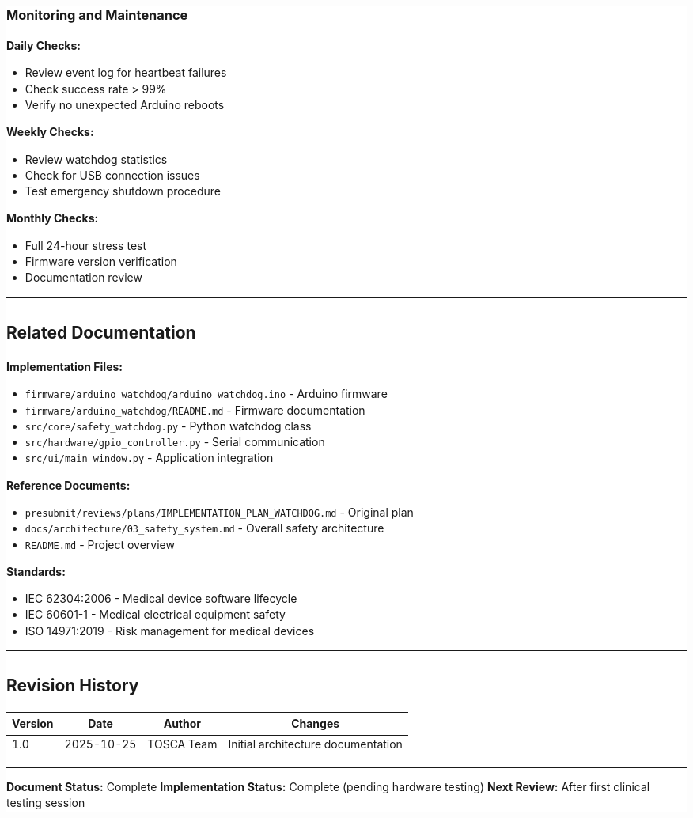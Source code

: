 ### Monitoring and Maintenance

**Daily Checks:**
- Review event log for heartbeat failures
- Check success rate > 99%
- Verify no unexpected Arduino reboots

**Weekly Checks:**
- Review watchdog statistics
- Check for USB connection issues
- Test emergency shutdown procedure

**Monthly Checks:**
- Full 24-hour stress test
- Firmware version verification
- Documentation review

---

## Related Documentation

**Implementation Files:**
- `firmware/arduino_watchdog/arduino_watchdog.ino` - Arduino firmware
- `firmware/arduino_watchdog/README.md` - Firmware documentation
- `src/core/safety_watchdog.py` - Python watchdog class
- `src/hardware/gpio_controller.py` - Serial communication
- `src/ui/main_window.py` - Application integration

**Reference Documents:**
- `presubmit/reviews/plans/IMPLEMENTATION_PLAN_WATCHDOG.md` - Original plan
- `docs/architecture/03_safety_system.md` - Overall safety architecture
- `README.md` - Project overview

**Standards:**
- IEC 62304:2006 - Medical device software lifecycle
- IEC 60601-1 - Medical electrical equipment safety
- ISO 14971:2019 - Risk management for medical devices

---

## Revision History

| Version | Date | Author | Changes |
|---------|------|--------|---------|
| 1.0 | 2025-10-25 | TOSCA Team | Initial architecture documentation |

---

**Document Status:** Complete
**Implementation Status:** Complete (pending hardware testing)
**Next Review:** After first clinical testing session
